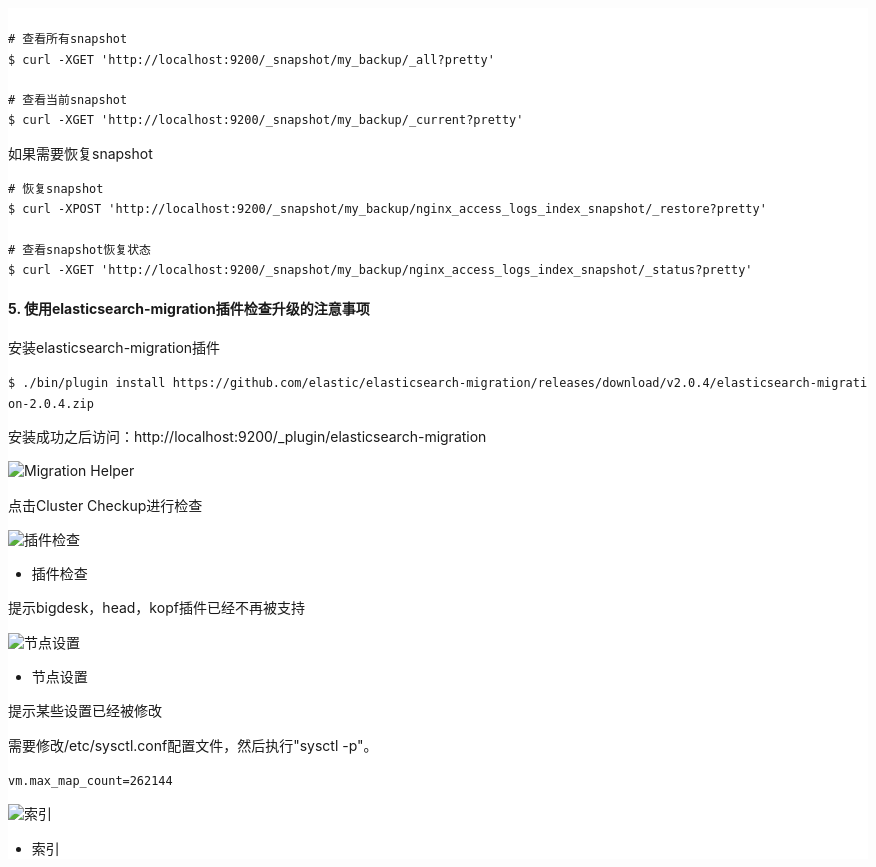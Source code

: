 ```

# 查看所有snapshot
$ curl -XGET 'http://localhost:9200/_snapshot/my_backup/_all?pretty'

# 查看当前snapshot
$ curl -XGET 'http://localhost:9200/_snapshot/my_backup/_current?pretty'
```

如果需要恢复snapshot

```
# 恢复snapshot
$ curl -XPOST 'http://localhost:9200/_snapshot/my_backup/nginx_access_logs_index_snapshot/_restore?pretty'

# 查看snapshot恢复状态
$ curl -XGET 'http://localhost:9200/_snapshot/my_backup/nginx_access_logs_index_snapshot/_status?pretty'
```

#### 5. 使用elasticsearch-migration插件检查升级的注意事项

安装elasticsearch-migration插件

```
$ ./bin/plugin install https://github.com/elastic/elasticsearch-migration/releases/download/v2.0.4/elasticsearch-migration-2.0.4.zip
```

安装成功之后访问：http://localhost:9200/_plugin/elasticsearch-migration

![Migration Helper](http://img.blog.csdn.net/20170705180327260?watermark/2/text/aHR0cDovL2Jsb2cuY3Nkbi5uZXQvYmlyZGJlbg==/font/5a6L5L2T/fontsize/400/fill/I0JBQkFCMA==/dissolve/70/gravity/Center)

点击Cluster Checkup进行检查

![插件检查](http://img.blog.csdn.net/20170707110835946?watermark/2/text/aHR0cDovL2Jsb2cuY3Nkbi5uZXQvYmlyZGJlbg==/font/5a6L5L2T/fontsize/400/fill/I0JBQkFCMA==/dissolve/70/gravity/Center)

- 插件检查

提示bigdesk，head，kopf插件已经不再被支持

![节点设置](http://img.blog.csdn.net/20170705180227995?watermark/2/text/aHR0cDovL2Jsb2cuY3Nkbi5uZXQvYmlyZGJlbg==/font/5a6L5L2T/fontsize/400/fill/I0JBQkFCMA==/dissolve/70/gravity/Center)

- 节点设置

提示某些设置已经被修改

需要修改/etc/sysctl.conf配置文件，然后执行"sysctl -p"。

```
vm.max_map_count=262144
```

![索引](http://img.blog.csdn.net/20170705180150980?watermark/2/text/aHR0cDovL2Jsb2cuY3Nkbi5uZXQvYmlyZGJlbg==/font/5a6L5L2T/fontsize/400/fill/I0JBQkFCMA==/dissolve/70/gravity/Center)

- 索引
